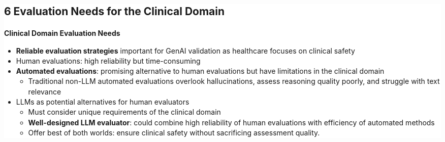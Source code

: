 ## 6 Evaluation Needs for the Clinical Domain

**Clinical Domain Evaluation Needs**
- **Reliable evaluation strategies** important for GenAI validation as healthcare focuses on clinical safety
- Human evaluations: high reliability but time-consuming
- **Automated evaluations**: promising alternative to human evaluations but have limitations in the clinical domain
  * Traditional non-LLM automated evaluations overlook hallucinations, assess reasoning quality poorly, and struggle with text relevance
- LLMs as potential alternatives for human evaluators
  * Must consider unique requirements of the clinical domain
  - **Well-designed LLM evaluator**: could combine high reliability of human evaluations with efficiency of automated methods
  - Offer best of both worlds: ensure clinical safety without sacrificing assessment quality.

